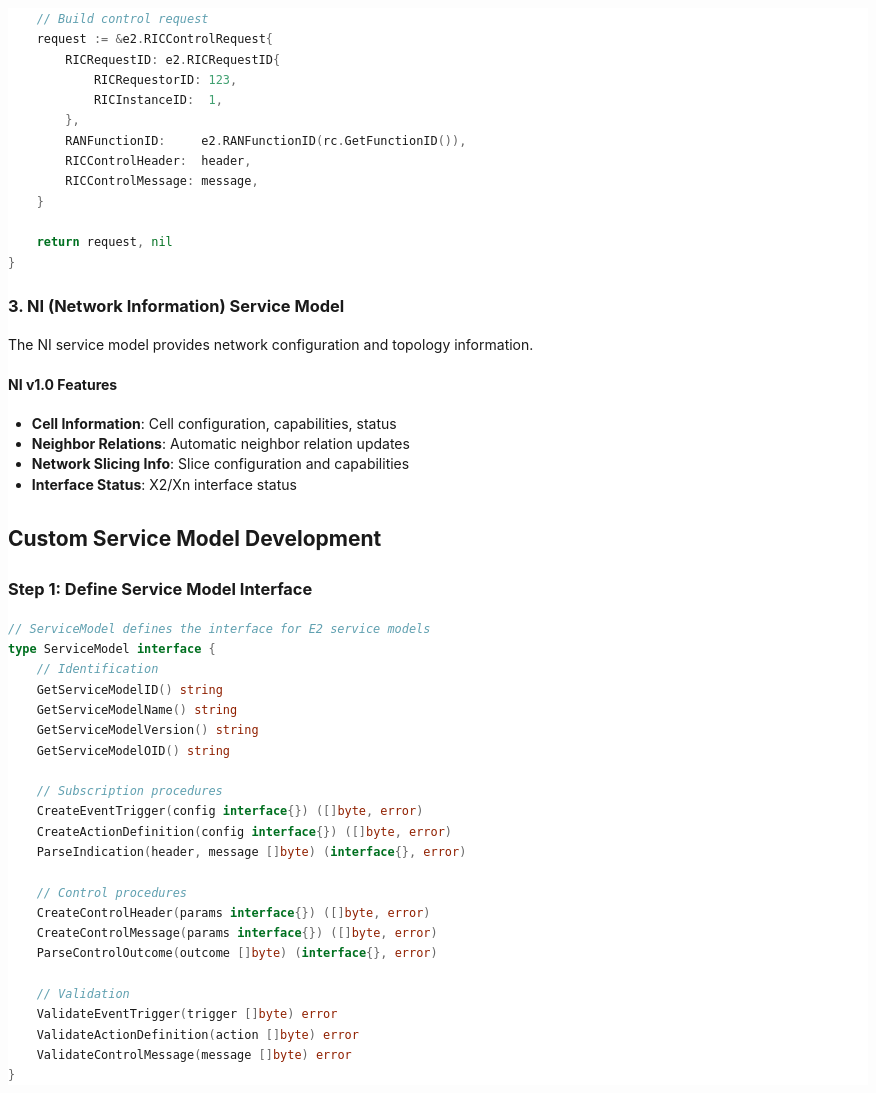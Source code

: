 ```go
    // Build control request
    request := &e2.RICControlRequest{
        RICRequestID: e2.RICRequestID{
            RICRequestorID: 123,
            RICInstanceID:  1,
        },
        RANFunctionID:     e2.RANFunctionID(rc.GetFunctionID()),
        RICControlHeader:  header,
        RICControlMessage: message,
    }
    
    return request, nil
}
```

### 3. NI (Network Information) Service Model

The NI service model provides network configuration and topology information.

#### NI v1.0 Features
- **Cell Information**: Cell configuration, capabilities, status
- **Neighbor Relations**: Automatic neighbor relation updates
- **Network Slicing Info**: Slice configuration and capabilities
- **Interface Status**: X2/Xn interface status

## Custom Service Model Development

### Step 1: Define Service Model Interface

```go
// ServiceModel defines the interface for E2 service models
type ServiceModel interface {
    // Identification
    GetServiceModelID() string
    GetServiceModelName() string
    GetServiceModelVersion() string
    GetServiceModelOID() string
    
    // Subscription procedures
    CreateEventTrigger(config interface{}) ([]byte, error)
    CreateActionDefinition(config interface{}) ([]byte, error)
    ParseIndication(header, message []byte) (interface{}, error)
    
    // Control procedures
    CreateControlHeader(params interface{}) ([]byte, error)
    CreateControlMessage(params interface{}) ([]byte, error)
    ParseControlOutcome(outcome []byte) (interface{}, error)
    
    // Validation
    ValidateEventTrigger(trigger []byte) error
    ValidateActionDefinition(action []byte) error
    ValidateControlMessage(message []byte) error
}
```
